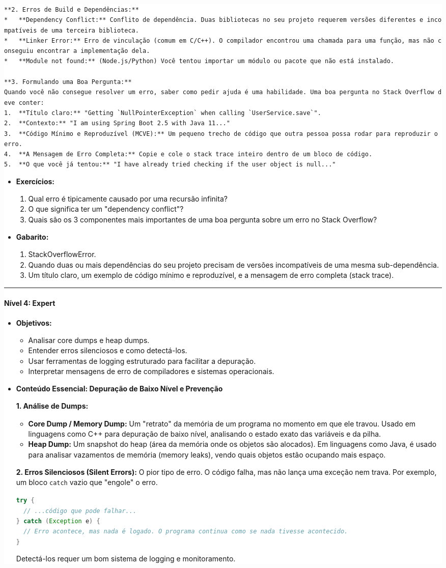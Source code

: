     **2. Erros de Build e Dependências:**
    *   **Dependency Conflict:** Conflito de dependência. Duas bibliotecas no seu projeto requerem versões diferentes e incompatíveis de uma terceira biblioteca.
    *   **Linker Error:** Erro de vinculação (comum em C/C++). O compilador encontrou uma chamada para uma função, mas não conseguiu encontrar a implementação dela.
    *   **Module not found:** (Node.js/Python) Você tentou importar um módulo ou pacote que não está instalado.

    **3. Formulando uma Boa Pergunta:**
    Quando você não consegue resolver um erro, saber como pedir ajuda é uma habilidade. Uma boa pergunta no Stack Overflow deve conter:
    1.  **Título claro:** "Getting `NullPointerException` when calling `UserService.save`".
    2.  **Contexto:** "I am using Spring Boot 2.5 with Java 11..."
    3.  **Código Mínimo e Reproduzível (MCVE):** Um pequeno trecho de código que outra pessoa possa rodar para reproduzir o erro.
    4.  **A Mensagem de Erro Completa:** Copie e cole o stack trace inteiro dentro de um bloco de código.
    5.  **O que você já tentou:** "I have already tried checking if the user object is null..."

*   **Exercícios:**
    1.  Qual erro é tipicamente causado por uma recursão infinita?
    2.  O que significa ter um "dependency conflict"?
    3.  Quais são os 3 componentes mais importantes de uma boa pergunta sobre um erro no Stack Overflow?

*   **Gabarito:**
    1.  StackOverflowError.
    2.  Quando duas ou mais dependências do seu projeto precisam de versões incompatíveis de uma mesma sub-dependência.
    3.  Um título claro, um exemplo de código mínimo e reproduzível, e a mensagem de erro completa (stack trace).

***

#### **Nível 4: Expert**

*   **Objetivos:**
    *   Analisar core dumps e heap dumps.
    *   Entender erros silenciosos e como detectá-los.
    *   Usar ferramentas de logging estruturado para facilitar a depuração.
    *   Interpretar mensagens de erro de compiladores e sistemas operacionais.

*   **Conteúdo Essencial: Depuração de Baixo Nível e Prevenção**

    **1. Análise de Dumps:**
    *   **Core Dump / Memory Dump:** Um "retrato" da memória de um programa no momento em que ele travou. Usado em linguagens como C++ para depuração de baixo nível, analisando o estado exato das variáveis e da pilha.
    *   **Heap Dump:** Um snapshot do heap (área da memória onde os objetos são alocados). Em linguagens como Java, é usado para analisar vazamentos de memória (memory leaks), vendo quais objetos estão ocupando mais espaço.

    **2. Erros Silenciosos (Silent Errors):**
    O pior tipo de erro. O código falha, mas não lança uma exceção nem trava. Por exemplo, um bloco `catch` vazio que "engole" o erro.
    ```java
    try {
      // ...código que pode falhar...
    } catch (Exception e) {
      // Erro acontece, mas nada é logado. O programa continua como se nada tivesse acontecido.
    }
    ```
    Detectá-los requer um bom sistema de logging e monitoramento.
